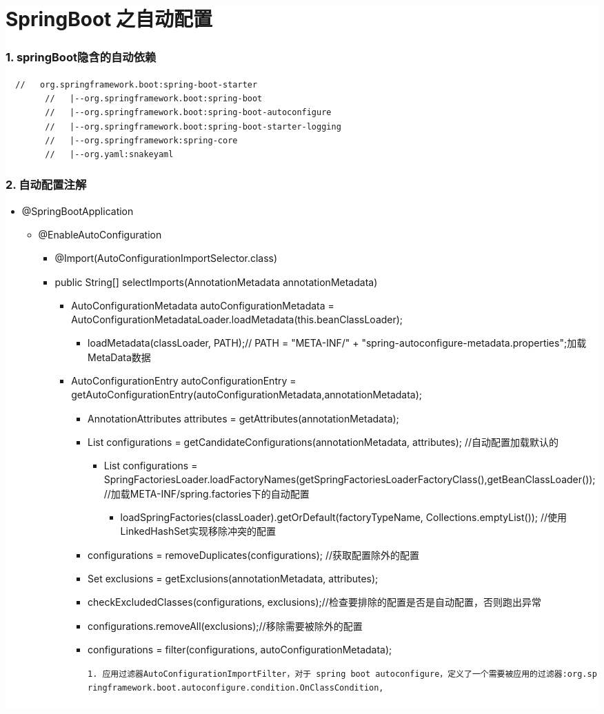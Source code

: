 # SpringBoot 之自动配置

### 1. springBoot隐含的自动依赖

```
  //   org.springframework.boot:spring-boot-starter
	    //   |--org.springframework.boot:spring-boot
	    //   |--org.springframework.boot:spring-boot-autoconfigure
	    //   |--org.springframework.boot:spring-boot-starter-logging
	    //   |--org.springframework:spring-core
	    //   |--org.yaml:snakeyaml

```

### 2. 自动配置注解

 - @SpringBootApplication
 
   - @EnableAutoConfiguration

     - @Import(AutoConfigurationImportSelector.class)

     - public String[] selectImports(AnnotationMetadata annotationMetadata)
     
       - AutoConfigurationMetadata autoConfigurationMetadata = AutoConfigurationMetadataLoader.loadMetadata(this.beanClassLoader);
     
         - loadMetadata(classLoader, PATH);// PATH = "META-INF/" + "spring-autoconfigure-metadata.properties";加载MetaData数据
     
       - AutoConfigurationEntry autoConfigurationEntry = getAutoConfigurationEntry(autoConfigurationMetadata,annotationMetadata);
     
         - AnnotationAttributes attributes = getAttributes(annotationMetadata);
       
         - List<String> configurations = getCandidateConfigurations(annotationMetadata, attributes);
             //自动配置加载默认的
           - List<String> configurations = SpringFactoriesLoader.loadFactoryNames(getSpringFactoriesLoaderFactoryClass(),getBeanClassLoader());
               //加载META-INF/spring.factories下的自动配置
             - loadSpringFactories(classLoader).getOrDefault(factoryTypeName, Collections.emptyList());
           //使用 LinkedHashSet实现移除冲突的配置
         - configurations = removeDuplicates(configurations);
           //获取配置除外的配置
         - Set<String> exclusions = getExclusions(annotationMetadata, attributes);
       
         - checkExcludedClasses(configurations, exclusions);//检查要排除的配置是否是自动配置，否则跑出异常
       
         - configurations.removeAll(exclusions);//移除需要被除外的配置

         - configurations = filter(configurations, autoConfigurationMetadata);
           
           ```
           1. 应用过滤器AutoConfigurationImportFilter，对于 spring boot autoconfigure，定义了一个需要被应用的过滤器:org.springframework.boot.autoconfigure.condition.OnClassCondition,
              